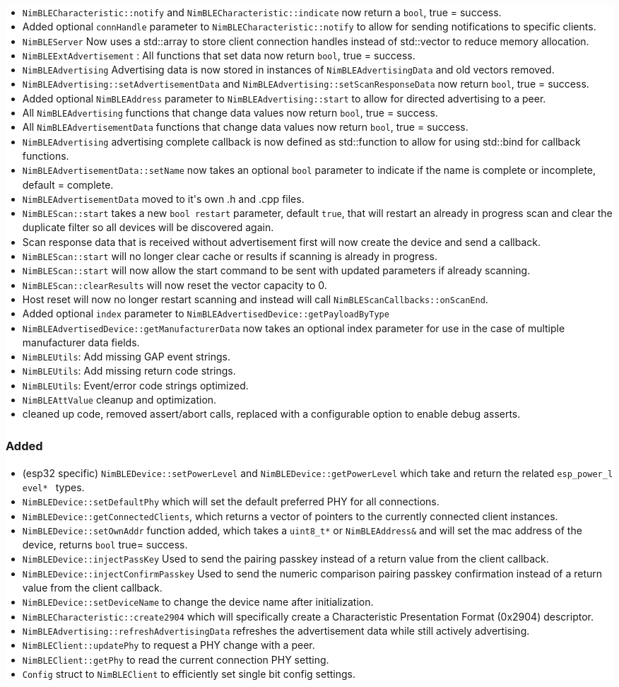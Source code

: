 - `NimBLECharacteristic::notify` and `NimBLECharacteristic::indicate` now return a `bool`, true = success.
- Added optional `connHandle` parameter to `NimBLECharacteristic::notify` to allow for sending notifications to specific clients.
- `NimBLEServer` Now uses a std::array to store client connection handles instead of std::vector to reduce memory allocation.
- `NimBLEExtAdvertisement` : All functions that set data now return `bool`, true = success.
- `NimBLEAdvertising` Advertising data is now stored in instances of `NimBLEAdvertisingData` and old vectors removed.
- `NimBLEAdvertising::setAdvertisementData` and `NimBLEAdvertising::setScanResponseData` now return `bool`, true = success.
- Added optional `NimBLEAddress` parameter to `NimBLEAdvertising::start` to allow for directed advertising to a peer.
- All `NimBLEAdvertising` functions that change data values now return `bool`, true = success.
- All `NimBLEAdvertisementData` functions that change data values now return `bool`, true = success.
- `NimBLEAdvertising` advertising complete callback is now defined as std::function to allow for using std::bind for callback functions.
- `NimBLEAdvertisementData::setName` now takes an optional `bool` parameter to indicate if the name is complete or incomplete, default = complete.
- `NimBLEAdvertisementData` moved to it's own .h and .cpp files.
- `NimBLEScan::start` takes a new `bool restart` parameter, default `true`, that will restart an already in progress scan and clear the duplicate filter so all devices will be discovered again.
- Scan response data that is received without advertisement first will now create the device and send a callback.
- `NimBLEScan::start` will no longer clear cache or results if scanning is already in progress.
- `NimBLEScan::start` will now allow the start command to be sent with updated parameters if already scanning.
- `NimBLEScan::clearResults` will now reset the vector capacity to 0.
- Host reset will now no longer restart scanning and instead will call `NimBLEScanCallbacks::onScanEnd`.
- Added optional `index` parameter to `NimBLEAdvertisedDevice::getPayloadByType`
- `NimBLEAdvertisedDevice::getManufacturerData` now takes an optional index parameter for use in the case of multiple manufacturer data fields.
- `NimBLEUtils`: Add missing GAP event strings.
- `NimBLEUtils`: Add missing return code strings.
- `NimBLEUtils`: Event/error code strings optimized.
- `NimBLEAttValue` cleanup and optimization.
- cleaned up code, removed assert/abort calls, replaced with a configurable option to enable debug asserts.

### Added
- (esp32 specific) `NimBLEDevice::setPowerLevel` and `NimBLEDevice::getPowerLevel` which take and return the related `esp_power_level* ` types.
- `NimBLEDevice::setDefaultPhy` which will set the default preferred PHY for all connections.
- `NimBLEDevice::getConnectedClients`, which returns a vector of pointers to the currently connected client instances.
- `NimBLEDevice::setOwnAddr` function added, which takes a `uint8_t*` or `NimBLEAddress&` and will set the mac address of the device, returns `bool` true= success.
- `NimBLEDevice::injectPassKey` Used to send the pairing passkey instead of a return value from the client callback.
- `NimBLEDevice::injectConfirmPasskey` Used to send the numeric comparison pairing passkey confirmation instead of a return value from the client callback.
- `NimBLEDevice::setDeviceName` to change the device name after initialization.
- `NimBLECharacteristic::create2904` which will specifically create a Characteristic Presentation Format (0x2904) descriptor.
- `NimBLEAdvertising::refreshAdvertisingData` refreshes the advertisement data while still actively advertising.
- `NimBLEClient::updatePhy` to request a PHY change with a peer.
- `NimBLEClient::getPhy` to read the current connection PHY setting.
- `Config` struct to `NimBLEClient` to efficiently set single bit config settings.